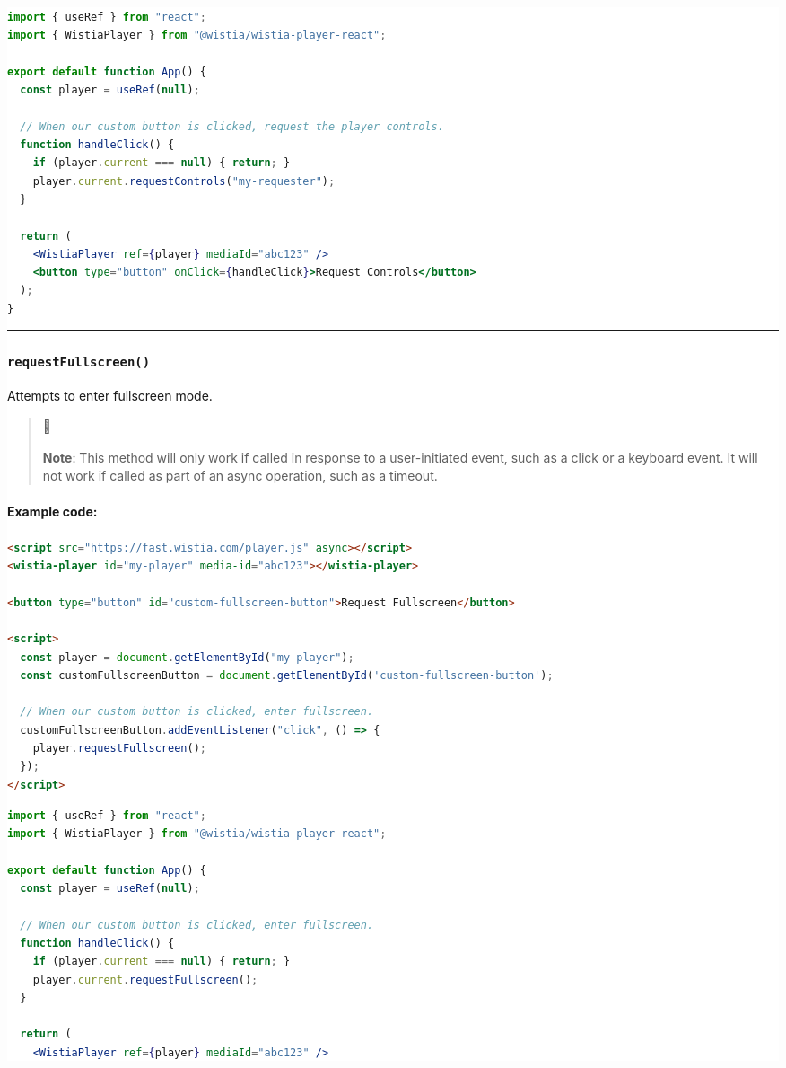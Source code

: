 ```jsx React
import { useRef } from "react";
import { WistiaPlayer } from "@wistia/wistia-player-react";

export default function App() {
  const player = useRef(null);
  
  // When our custom button is clicked, request the player controls.
  function handleClick() {
    if (player.current === null) { return; }
    player.current.requestControls("my-requester");
  }
  
  return (
    <WistiaPlayer ref={player} mediaId="abc123" />
    <button type="button" onClick={handleClick}>Request Controls</button>
  );
}
```

***

### `requestFullscreen()`

Attempts to enter fullscreen mode.

> 🙌 
> 
> **Note**: This method will only work if called in response to a user-initiated event, such as a click or a keyboard event. It will not work if called as part of an async operation, such as a timeout.

#### Example code:

```html HTML + JavaScript
<script src="https://fast.wistia.com/player.js" async></script>
<wistia-player id="my-player" media-id="abc123"></wistia-player>

<button type="button" id="custom-fullscreen-button">Request Fullscreen</button>

<script>
  const player = document.getElementById("my-player");
  const customFullscreenButton = document.getElementById('custom-fullscreen-button');

  // When our custom button is clicked, enter fullscreen.
  customFullscreenButton.addEventListener("click", () => {
    player.requestFullscreen();
  });
</script>
```

```jsx React
import { useRef } from "react";
import { WistiaPlayer } from "@wistia/wistia-player-react";

export default function App() {
  const player = useRef(null);
  
  // When our custom button is clicked, enter fullscreen.
  function handleClick() {
    if (player.current === null) { return; }
    player.current.requestFullscreen();
  }
  
  return (
    <WistiaPlayer ref={player} mediaId="abc123" />
```